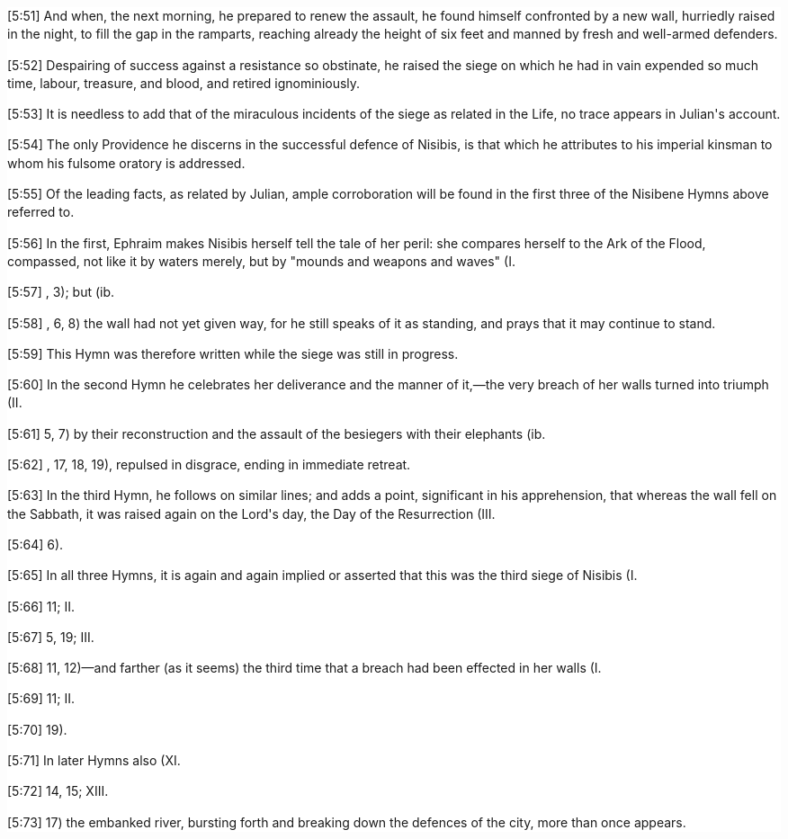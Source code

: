 [5:51] And when, the next morning, he prepared to renew the assault, he found himself confronted by a new wall, hurriedly raised in the night, to fill the gap in the ramparts, reaching already the height of six feet and manned by fresh and well-armed defenders.

[5:52] Despairing of success against a resistance so obstinate, he raised the siege on which he had in vain expended so much time, labour, treasure, and blood, and retired ignominiously.

[5:53] It is needless to add that of the miraculous incidents of the siege as related in the Life, no trace appears in Julian's account.

[5:54] The only Providence he discerns in the successful defence of Nisibis, is that which he attributes to his imperial kinsman to whom his fulsome oratory is addressed.

[5:55] Of the leading facts, as related by Julian, ample corroboration will be found in the first three of the Nisibene Hymns above referred to.

[5:56] In the first, Ephraim makes Nisibis herself tell the tale of her peril: she compares herself to the Ark of the Flood, compassed, not like it by waters merely, but by "mounds and weapons and waves" (I.

[5:57] , 3); but (ib.

[5:58] , 6, 8) the wall had not yet given way, for he still speaks of it as standing, and prays that it may continue to stand.

[5:59] This Hymn was therefore written while the siege was still in progress.

[5:60] In the second Hymn he celebrates her deliverance and the manner of it,—the very breach of her walls turned into triumph (II.

[5:61] 5, 7) by their reconstruction and the assault of the besiegers with their elephants (ib.

[5:62] , 17, 18, 19), repulsed in disgrace, ending in immediate retreat.

[5:63] In the third Hymn, he follows on similar lines; and adds a point, significant in his apprehension, that whereas the wall fell on the Sabbath, it was raised again on the Lord's day, the Day of the Resurrection (III.

[5:64] 6).

[5:65] In all three Hymns, it is again and again implied or asserted that this was the third siege of Nisibis (I.

[5:66] 11; II.

[5:67] 5, 19; III.

[5:68] 11, 12)—and farther (as it seems) the third time that a breach had been effected in her walls (I.

[5:69] 11; II.

[5:70] 19).

[5:71] In later Hymns also (XI.

[5:72] 14, 15; XIII.

[5:73] 17) the embanked river, bursting forth and breaking down the defences of the city, more than once appears.

